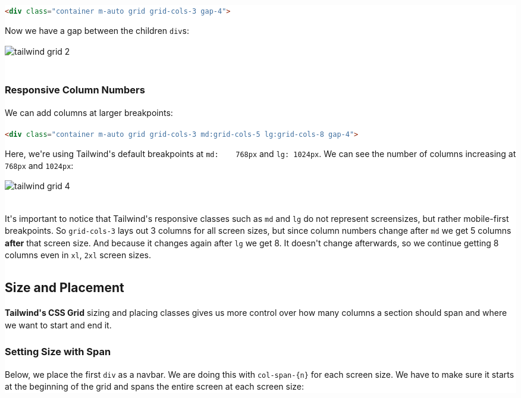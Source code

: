 ```html
<div class="container m-auto grid grid-cols-3 gap-4">
```

Now we have a gap between the children `div`s:



<div class="img-container">
    <div class="window">
        <div class="control red"></div>
        <div class="control orange"></div>
        <div class="control green"></div>
    </div>
   <img src={pic3}  alt="tailwind grid 2" />

</div>

<br />


### Responsive Column Numbers

We can add columns at larger breakpoints:

```html
<div class="container m-auto grid grid-cols-3 md:grid-cols-5 lg:grid-cols-8 gap-4">
```

Here, we're using Tailwind's default breakpoints at `md:	768px` and `lg:	1024px`. We can see the number of columns increasing at `768px` and `1024px`:


<div class="img-container">
    <div class="window">
        <div class="control red"></div>
        <div class="control orange"></div>
        <div class="control green"></div>
    </div>
   <img src={pic4}  alt="tailwind grid 4" />

</div>

<br />


It's important to notice that Tailwind's responsive classes such as `md` and `lg` do not represent screensizes, but rather mobile-first breakpoints. So `grid-cols-3` lays out 3 columns for all screen sizes, but since column numbers change after `md` we get 5 columns **after** that screen size. And because it changes again after `lg` we get 8. It doesn't change afterwards, so we continue getting 8 columns even in `xl`, `2xl` screen sizes.

## Size and Placement
**Tailwind's CSS Grid** sizing and placing classes gives us more control over how many columns a section should span and where we want to start and end it.

### Setting Size with Span
Below, we place the first `div` as a navbar. We are doing this with `col-span-{n}` for each screen size. We have to make sure it starts at the beginning of the grid and spans the entire screen at each screen size:
